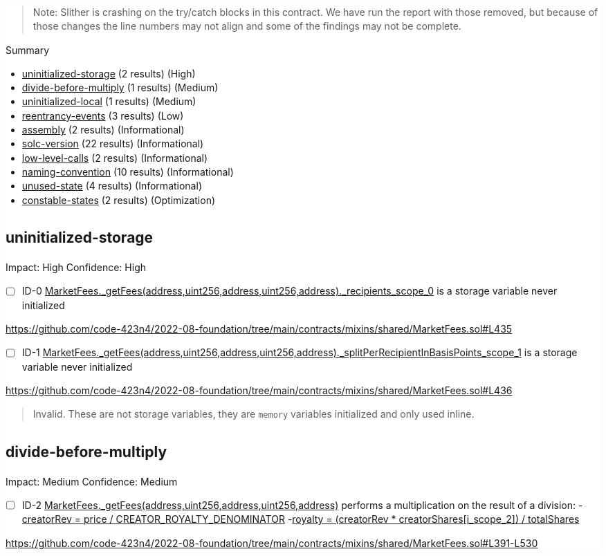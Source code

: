 > Note: Slither is crashing on the try/catch blocks in this contract. We have run the report with those removed, but because of those changes the line numbers may not align and some of the findings may not be complete.

Summary

- [uninitialized-storage](#uninitialized-storage) (2 results) (High)
- [divide-before-multiply](#divide-before-multiply) (1 results) (Medium)
- [uninitialized-local](#uninitialized-local) (1 results) (Medium)
- [reentrancy-events](#reentrancy-events) (3 results) (Low)
- [assembly](#assembly) (2 results) (Informational)
- [solc-version](#solc-version) (22 results) (Informational)
- [low-level-calls](#low-level-calls) (2 results) (Informational)
- [naming-convention](#naming-convention) (10 results) (Informational)
- [unused-state](#unused-state) (4 results) (Informational)
- [constable-states](#constable-states) (2 results) (Optimization)

## uninitialized-storage

Impact: High
Confidence: High

- [ ] ID-0
      [MarketFees.\_getFees(address,uint256,address,uint256,address).\_recipients_scope_0](https://github.com/code-423n4/2022-08-foundation/tree/main/contracts/mixins/shared/MarketFees.sol#L435) is a storage variable never initialized

https://github.com/code-423n4/2022-08-foundation/tree/main/contracts/mixins/shared/MarketFees.sol#L435

- [ ] ID-1
      [MarketFees.\_getFees(address,uint256,address,uint256,address).\_splitPerRecipientInBasisPoints_scope_1](https://github.com/code-423n4/2022-08-foundation/tree/main/contracts/mixins/shared/MarketFees.sol#L436) is a storage variable never initialized

https://github.com/code-423n4/2022-08-foundation/tree/main/contracts/mixins/shared/MarketFees.sol#L436

> Invalid. These are not storage variables, they are `memory` variables initialized and only used inline.

## divide-before-multiply

Impact: Medium
Confidence: Medium

- [ ] ID-2
      [MarketFees.\_getFees(address,uint256,address,uint256,address)](https://github.com/code-423n4/2022-08-foundation/tree/main/contracts/mixins/shared/MarketFees.sol#L391-L530) performs a multiplication on the result of a division: -[creatorRev = price / CREATOR_ROYALTY_DENOMINATOR](https://github.com/code-423n4/2022-08-foundation/tree/main/contracts/mixins/shared/MarketFees.sol#L471) -[royalty = (creatorRev \* creatorShares[i_scope_2]) / totalShares](https://github.com/code-423n4/2022-08-foundation/tree/main/contracts/mixins/shared/MarketFees.sol#L504)

https://github.com/code-423n4/2022-08-foundation/tree/main/contracts/mixins/shared/MarketFees.sol#L391-L530
